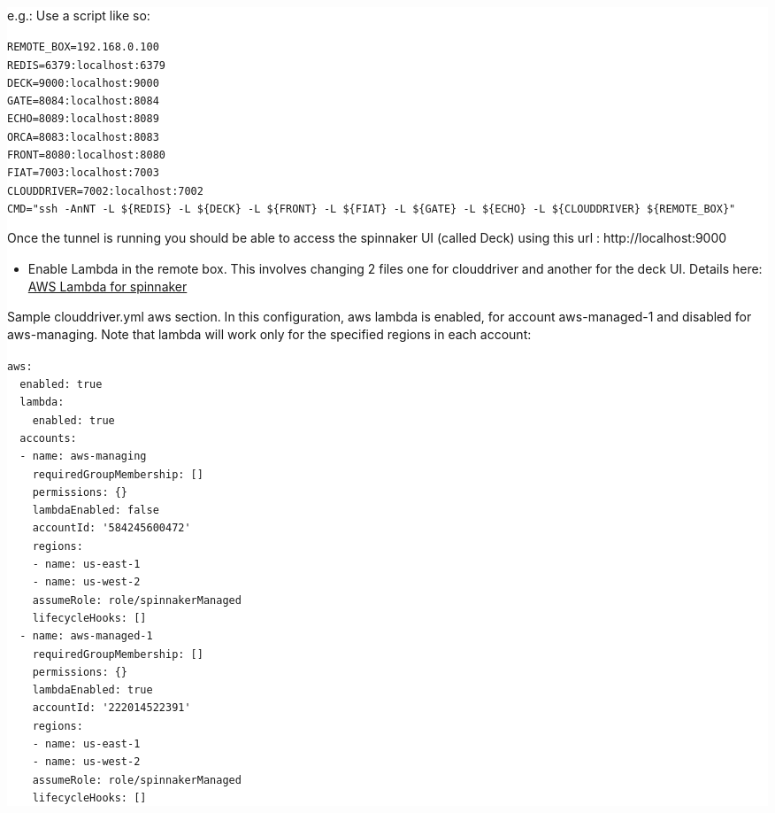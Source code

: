e.g.: Use a script like so:

```
REMOTE_BOX=192.168.0.100
REDIS=6379:localhost:6379
DECK=9000:localhost:9000
GATE=8084:localhost:8084
ECHO=8089:localhost:8089
ORCA=8083:localhost:8083
FRONT=8080:localhost:8080
FIAT=7003:localhost:7003
CLOUDDRIVER=7002:localhost:7002
CMD="ssh -AnNT -L ${REDIS} -L ${DECK} -L ${FRONT} -L ${FIAT} -L ${GATE} -L ${ECHO} -L ${CLOUDDRIVER} ${REMOTE_BOX}"
```

Once the tunnel is running you should be able to access the spinnaker UI (called Deck) using this url : http://localhost:9000

* Enable Lambda in the remote box. This involves changing 2 files one for clouddriver and another for the deck UI. Details here: [AWS Lambda for spinnaker](https://aws.amazon.com/blogs/opensource/how-to-integrate-aws-lambda-with-spinnaker/)

Sample clouddriver.yml aws section. In this configuration, aws lambda is enabled, for account aws-managed-1 and disabled for aws-managing. Note that lambda will work only for the specified regions in each account:

```
aws:
  enabled: true
  lambda:
    enabled: true
  accounts:
  - name: aws-managing
    requiredGroupMembership: []
    permissions: {}
    lambdaEnabled: false
    accountId: '584245600472'
    regions:
    - name: us-east-1
    - name: us-west-2
    assumeRole: role/spinnakerManaged
    lifecycleHooks: []
  - name: aws-managed-1
    requiredGroupMembership: []
    permissions: {}
    lambdaEnabled: true
    accountId: '222014522391'
    regions:
    - name: us-east-1
    - name: us-west-2
    assumeRole: role/spinnakerManaged
    lifecycleHooks: []
```
